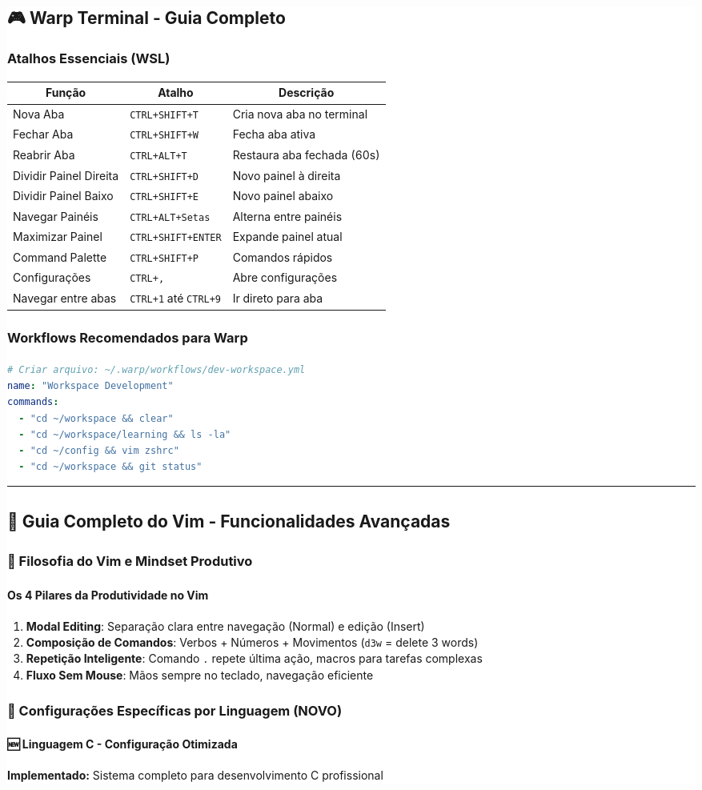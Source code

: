 
## 🎮 Warp Terminal - Guia Completo

### Atalhos Essenciais (WSL)
| Função | Atalho | Descrição |
|---------|--------|-----------|
| Nova Aba | `CTRL+SHIFT+T` | Cria nova aba no terminal |
| Fechar Aba | `CTRL+SHIFT+W` | Fecha aba ativa |
| Reabrir Aba | `CTRL+ALT+T` | Restaura aba fechada (60s) |
| Dividir Painel Direita | `CTRL+SHIFT+D` | Novo painel à direita |
| Dividir Painel Baixo | `CTRL+SHIFT+E` | Novo painel abaixo |
| Navegar Painéis | `CTRL+ALT+Setas` | Alterna entre painéis |
| Maximizar Painel | `CTRL+SHIFT+ENTER` | Expande painel atual |
| Command Palette | `CTRL+SHIFT+P` | Comandos rápidos |
| Configurações | `CTRL+,` | Abre configurações |
| Navegar entre abas | `CTRL+1` até `CTRL+9` | Ir direto para aba |

### Workflows Recomendados para Warp
```yaml
# Criar arquivo: ~/.warp/workflows/dev-workspace.yml
name: "Workspace Development"
commands:
  - "cd ~/workspace && clear"
  - "cd ~/workspace/learning && ls -la"
  - "cd ~/config && vim zshrc"
  - "cd ~/workspace && git status"
```

---

## 📖 Guia Completo do Vim - Funcionalidades Avançadas

### 🎯 Filosofia do Vim e Mindset Produtivo

#### Os 4 Pilares da Produtividade no Vim
1. **Modal Editing**: Separação clara entre navegação (Normal) e edição (Insert)
2. **Composição de Comandos**: Verbos + Números + Movimentos (`d3w` = delete 3 words)
3. **Repetição Inteligente**: Comando `.` repete última ação, macros para tarefas complexas
4. **Fluxo Sem Mouse**: Mãos sempre no teclado, navegação eficiente

### 🔧 Configurações Específicas por Linguagem (NOVO)

#### 🆕 Linguagem C - Configuração Otimizada
**Implementado:** Sistema completo para desenvolvimento C profissional

